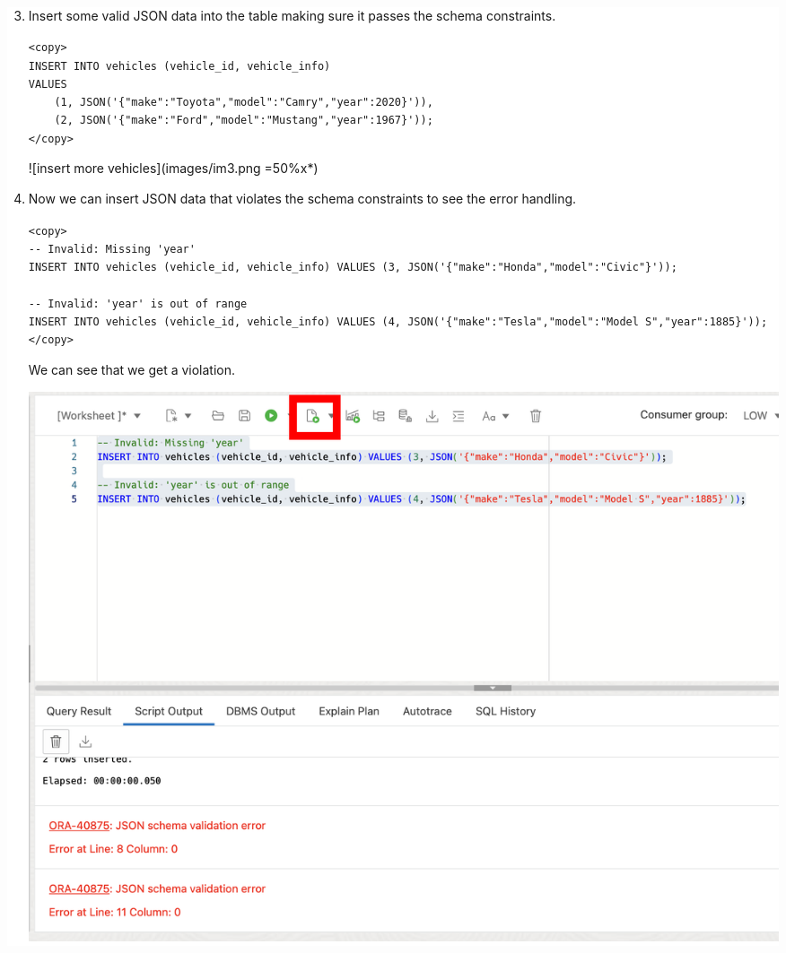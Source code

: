 3. Insert some valid JSON data into the table making sure it passes the schema constraints.

    ```
    <copy>
    INSERT INTO vehicles (vehicle_id, vehicle_info) 
    VALUES 
        (1, JSON('{"make":"Toyota","model":"Camry","year":2020}')),
        (2, JSON('{"make":"Ford","model":"Mustang","year":1967}'));
    </copy>
    ```

    ![insert more vehicles](images/im3.png =50%x*)

4. Now we can insert JSON data that violates the schema constraints to see the error handling.

    ```
    <copy>
    -- Invalid: Missing 'year'
    INSERT INTO vehicles (vehicle_id, vehicle_info) VALUES (3, JSON('{"make":"Honda","model":"Civic"}'));

    -- Invalid: 'year' is out of range
    INSERT INTO vehicles (vehicle_id, vehicle_info) VALUES (4, JSON('{"make":"Tesla","model":"Model S","year":1885}'));
    </copy>
    ```
    We can see that we get a violation.

    ![get an error for the json](images/im4.png " ")
